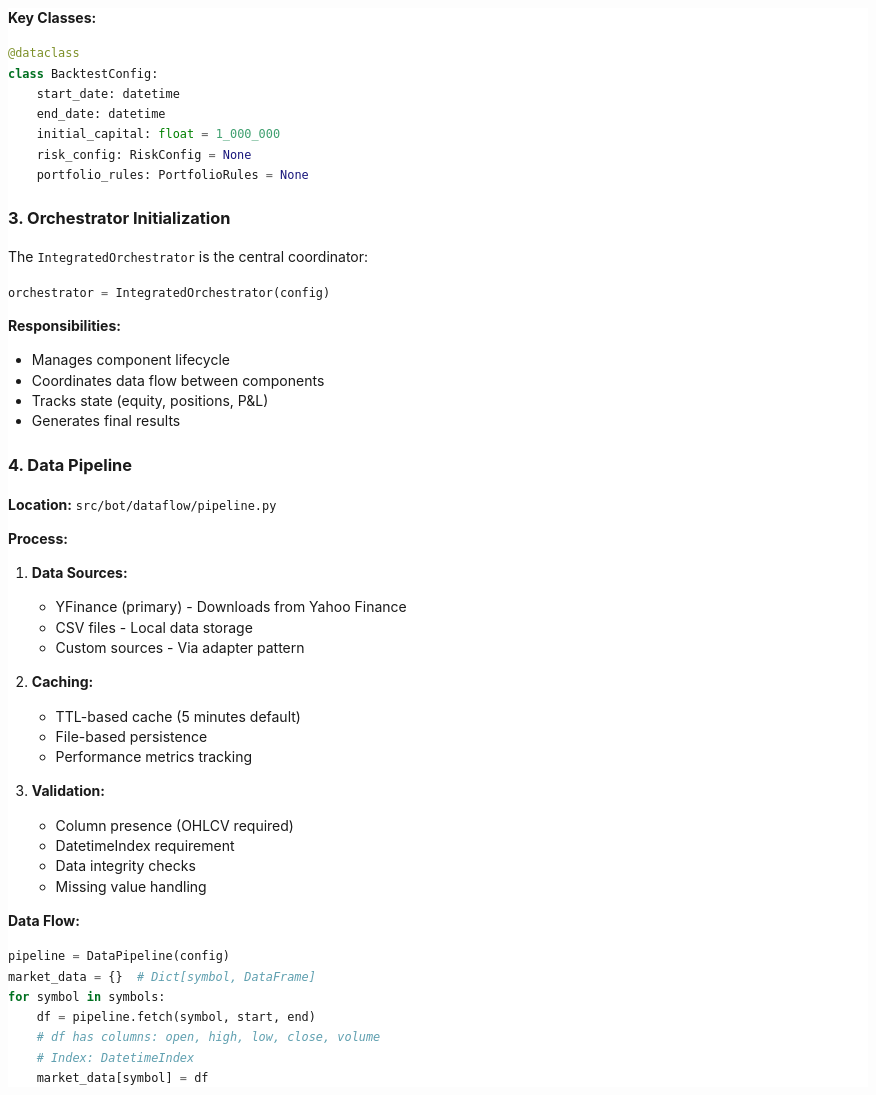 **Key Classes:**
```python
@dataclass
class BacktestConfig:
    start_date: datetime
    end_date: datetime
    initial_capital: float = 1_000_000
    risk_config: RiskConfig = None
    portfolio_rules: PortfolioRules = None
```

### 3. Orchestrator Initialization

The `IntegratedOrchestrator` is the central coordinator:
```python
orchestrator = IntegratedOrchestrator(config)
```

**Responsibilities:**
- Manages component lifecycle
- Coordinates data flow between components
- Tracks state (equity, positions, P&L)
- Generates final results

### 4. Data Pipeline

**Location:** `src/bot/dataflow/pipeline.py`

**Process:**
1. **Data Sources:**
   - YFinance (primary) - Downloads from Yahoo Finance
   - CSV files - Local data storage
   - Custom sources - Via adapter pattern

2. **Caching:**
   - TTL-based cache (5 minutes default)
   - File-based persistence
   - Performance metrics tracking

3. **Validation:**
   - Column presence (OHLCV required)
   - DatetimeIndex requirement
   - Data integrity checks
   - Missing value handling

**Data Flow:**
```python
pipeline = DataPipeline(config)
market_data = {}  # Dict[symbol, DataFrame]
for symbol in symbols:
    df = pipeline.fetch(symbol, start, end)
    # df has columns: open, high, low, close, volume
    # Index: DatetimeIndex
    market_data[symbol] = df
```
